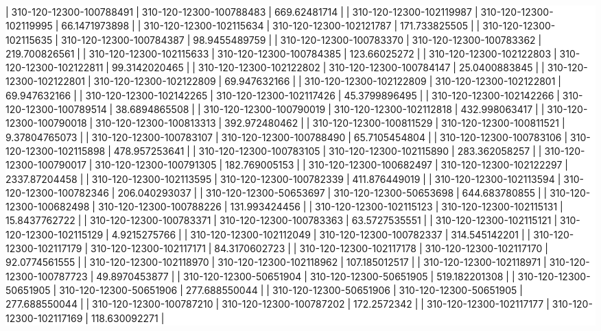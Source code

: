 | 310-120-12300-100788491 | 310-120-12300-100788483 | 669.62481714 |
| 310-120-12300-102119987 | 310-120-12300-102119995 | 66.1471973898 |
| 310-120-12300-102115634 | 310-120-12300-102121787 | 171.733825505 |
| 310-120-12300-102115635 | 310-120-12300-100784387 | 98.9455489759 |
| 310-120-12300-100783370 | 310-120-12300-100783362 | 219.700826561 |
| 310-120-12300-102115633 | 310-120-12300-100784385 | 123.66025272 |
| 310-120-12300-102122803 | 310-120-12300-102122811 | 99.3142020465 |
| 310-120-12300-102122802 | 310-120-12300-100784147 | 25.0400883845 |
| 310-120-12300-102122801 | 310-120-12300-102122809 | 69.947632166 |
| 310-120-12300-102122809 | 310-120-12300-102122801 | 69.947632166 |
| 310-120-12300-102142265 | 310-120-12300-102117426 | 45.3799896495 |
| 310-120-12300-102142266 | 310-120-12300-100789514 | 38.6894865508 |
| 310-120-12300-100790019 | 310-120-12300-102112818 | 432.998063417 |
| 310-120-12300-100790018 | 310-120-12300-100813313 | 392.972480462 |
| 310-120-12300-100811529 | 310-120-12300-100811521 | 9.37804765073 |
| 310-120-12300-100783107 | 310-120-12300-100788490 | 65.7105454804 |
| 310-120-12300-100783106 | 310-120-12300-102115898 | 478.957253641 |
| 310-120-12300-100783105 | 310-120-12300-102115890 | 283.362058257 |
| 310-120-12300-100790017 | 310-120-12300-100791305 | 182.769005153 |
| 310-120-12300-100682497 | 310-120-12300-102122297 | 2337.87204458 |
| 310-120-12300-102113595 | 310-120-12300-100782339 | 411.876449019 |
| 310-120-12300-102113594 | 310-120-12300-100782346 | 206.040293037 |
| 310-120-12300-50653697 | 310-120-12300-50653698 | 644.683780855 |
| 310-120-12300-100682498 | 310-120-12300-100788226 | 131.993424456 |
| 310-120-12300-102115123 | 310-120-12300-102115131 | 15.8437762722 |
| 310-120-12300-100783371 | 310-120-12300-100783363 | 63.5727535551 |
| 310-120-12300-102115121 | 310-120-12300-102115129 | 4.9215275766 |
| 310-120-12300-102112049 | 310-120-12300-100782337 | 314.545142201 |
| 310-120-12300-102117179 | 310-120-12300-102117171 | 84.3170602723 |
| 310-120-12300-102117178 | 310-120-12300-102117170 | 92.0774561555 |
| 310-120-12300-102118970 | 310-120-12300-102118962 | 107.185012517 |
| 310-120-12300-102118971 | 310-120-12300-100787723 | 49.8970453877 |
| 310-120-12300-50651904 | 310-120-12300-50651905 | 519.182201308 |
| 310-120-12300-50651905 | 310-120-12300-50651906 | 277.688550044 |
| 310-120-12300-50651906 | 310-120-12300-50651905 | 277.688550044 |
| 310-120-12300-100787210 | 310-120-12300-100787202 | 172.2572342 |
| 310-120-12300-102117177 | 310-120-12300-102117169 | 118.630092271 |